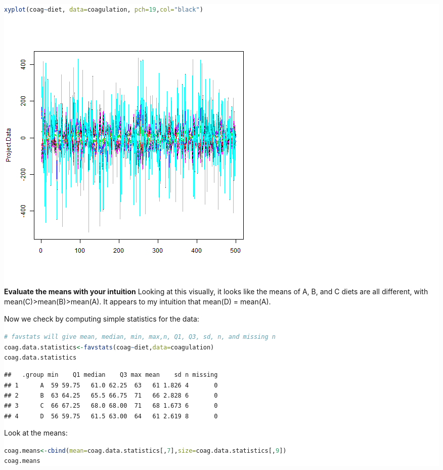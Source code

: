 ```r
xyplot(coag~diet, data=coagulation, pch=19,col="black")
```

![plot of chunk unnamed-chunk-2](figure/unnamed-chunk-2.png) 

**Evaluate the means with your intuition**
Looking at this visually, it looks like the means of A, B, and C diets are all different, with mean(C)>mean(B)>mean(A). It appears to my intuition that mean(D) = mean(A).

Now we check by computing simple statistics for the data:

```r
# favstats will give mean, median, min, max,n, Q1, Q3, sd, n, and missing n
coag.data.statistics<-favstats(coag~diet,data=coagulation)
coag.data.statistics
```

```
##   .group min    Q1 median    Q3 max mean    sd n missing
## 1      A  59 59.75   61.0 62.25  63   61 1.826 4       0
## 2      B  63 64.25   65.5 66.75  71   66 2.828 6       0
## 3      C  66 67.25   68.0 68.00  71   68 1.673 6       0
## 4      D  56 59.75   61.5 63.00  64   61 2.619 8       0
```

Look at the means:

```r
coag.means<-cbind(mean=coag.data.statistics[,7],size=coag.data.statistics[,9])
coag.means
```
